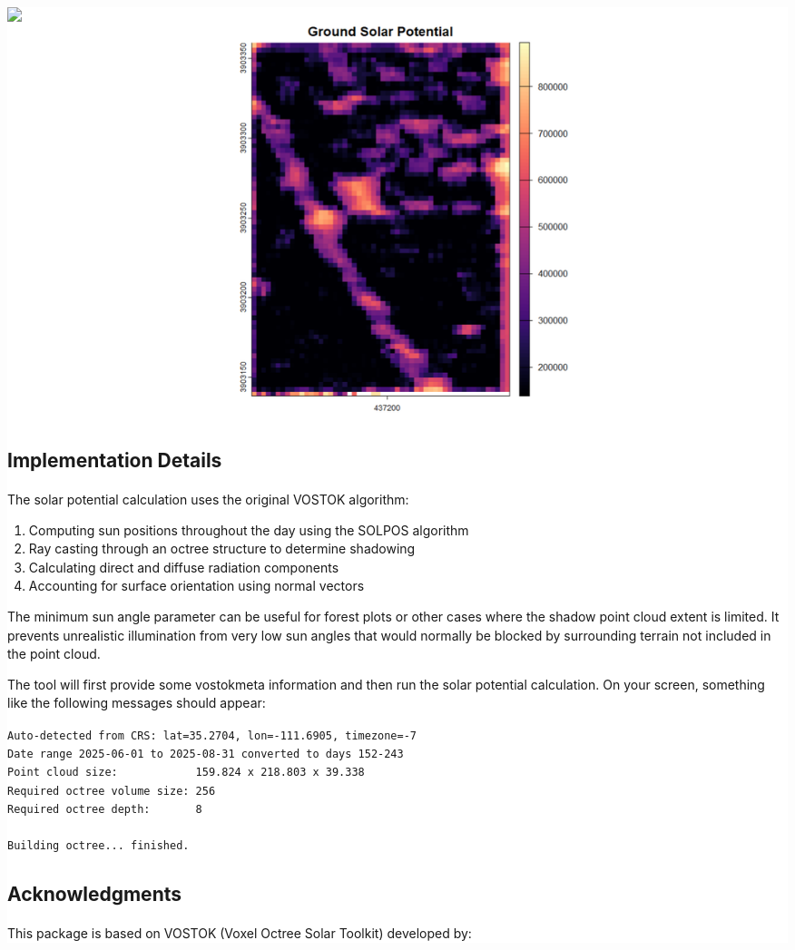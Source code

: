<img src="images/Example_Large.gif" align="right" width="100%"/> ![](images/clipboard-2051438653.png)

## Implementation Details

The solar potential calculation uses the original VOSTOK algorithm:

1.  Computing sun positions throughout the day using the SOLPOS algorithm
2.  Ray casting through an octree structure to determine shadowing
3.  Calculating direct and diffuse radiation components
4.  Accounting for surface orientation using normal vectors

The minimum sun angle parameter can be useful for forest plots or other cases where the shadow point cloud extent is limited. It prevents unrealistic illumination from very low sun angles that would normally be blocked by surrounding terrain not included in the point cloud.

The tool will first provide some vostokmeta information and then run the solar potential calculation. On your screen, something like the following messages should appear:

```         
Auto-detected from CRS: lat=35.2704, lon=-111.6905, timezone=-7
Date range 2025-06-01 to 2025-08-31 converted to days 152-243
Point cloud size:            159.824 x 218.803 x 39.338
Required octree volume size: 256
Required octree depth:       8

Building octree... finished.
```

## Acknowledgments

This package is based on VOSTOK (Voxel Octree Solar Toolkit) developed by:
